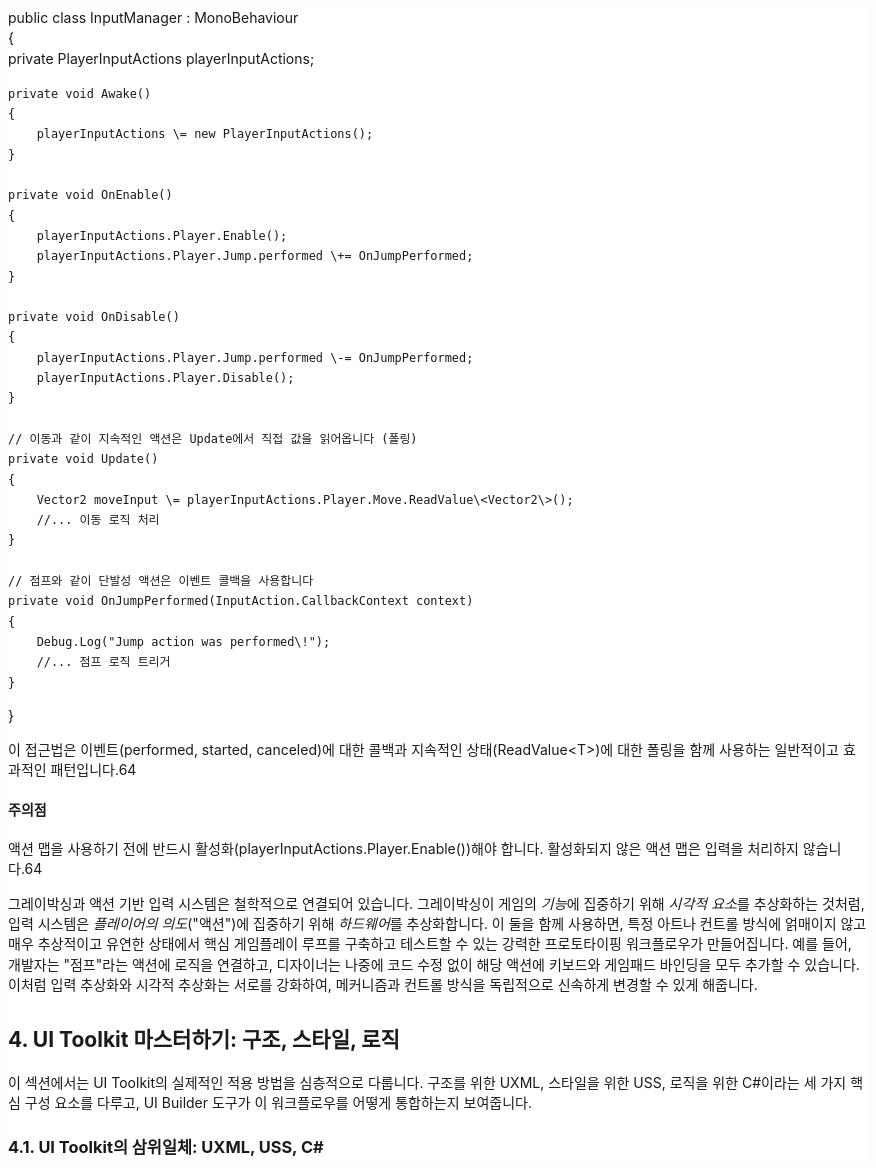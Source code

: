 public class InputManager : MonoBehaviour  
{  
    private PlayerInputActions playerInputActions;

    private void Awake()  
    {  
        playerInputActions \= new PlayerInputActions();  
    }

    private void OnEnable()  
    {  
        playerInputActions.Player.Enable();  
        playerInputActions.Player.Jump.performed \+= OnJumpPerformed;  
    }

    private void OnDisable()  
    {  
        playerInputActions.Player.Jump.performed \-= OnJumpPerformed;  
        playerInputActions.Player.Disable();  
    }

    // 이동과 같이 지속적인 액션은 Update에서 직접 값을 읽어옵니다 (폴링)  
    private void Update()  
    {  
        Vector2 moveInput \= playerInputActions.Player.Move.ReadValue\<Vector2\>();  
        //... 이동 로직 처리  
    }

    // 점프와 같이 단발성 액션은 이벤트 콜백을 사용합니다  
    private void OnJumpPerformed(InputAction.CallbackContext context)  
    {  
        Debug.Log("Jump action was performed\!");  
        //... 점프 로직 트리거  
    }  
}

이 접근법은 이벤트(performed, started, canceled)에 대한 콜백과 지속적인 상태(ReadValue\<T\>)에 대한 폴링을 함께 사용하는 일반적이고 효과적인 패턴입니다.64

#### **주의점**

액션 맵을 사용하기 전에 반드시 활성화(playerInputActions.Player.Enable())해야 합니다. 활성화되지 않은 액션 맵은 입력을 처리하지 않습니다.64

그레이박싱과 액션 기반 입력 시스템은 철학적으로 연결되어 있습니다. 그레이박싱이 게임의 *기능*에 집중하기 위해 *시각적 요소*를 추상화하는 것처럼, 입력 시스템은 *플레이어의 의도*("액션")에 집중하기 위해 *하드웨어*를 추상화합니다. 이 둘을 함께 사용하면, 특정 아트나 컨트롤 방식에 얽매이지 않고 매우 추상적이고 유연한 상태에서 핵심 게임플레이 루프를 구축하고 테스트할 수 있는 강력한 프로토타이핑 워크플로우가 만들어집니다. 예를 들어, 개발자는 "점프"라는 액션에 로직을 연결하고, 디자이너는 나중에 코드 수정 없이 해당 액션에 키보드와 게임패드 바인딩을 모두 추가할 수 있습니다. 이처럼 입력 추상화와 시각적 추상화는 서로를 강화하여, 메커니즘과 컨트롤 방식을 독립적으로 신속하게 변경할 수 있게 해줍니다.

## **4\. UI Toolkit 마스터하기: 구조, 스타일, 로직**

이 섹션에서는 UI Toolkit의 실제적인 적용 방법을 심층적으로 다룹니다. 구조를 위한 UXML, 스타일을 위한 USS, 로직을 위한 C\#이라는 세 가지 핵심 구성 요소를 다루고, UI Builder 도구가 이 워크플로우를 어떻게 통합하는지 보여줍니다.

### **4.1. UI Toolkit의 삼위일체: UXML, USS, C\#**
